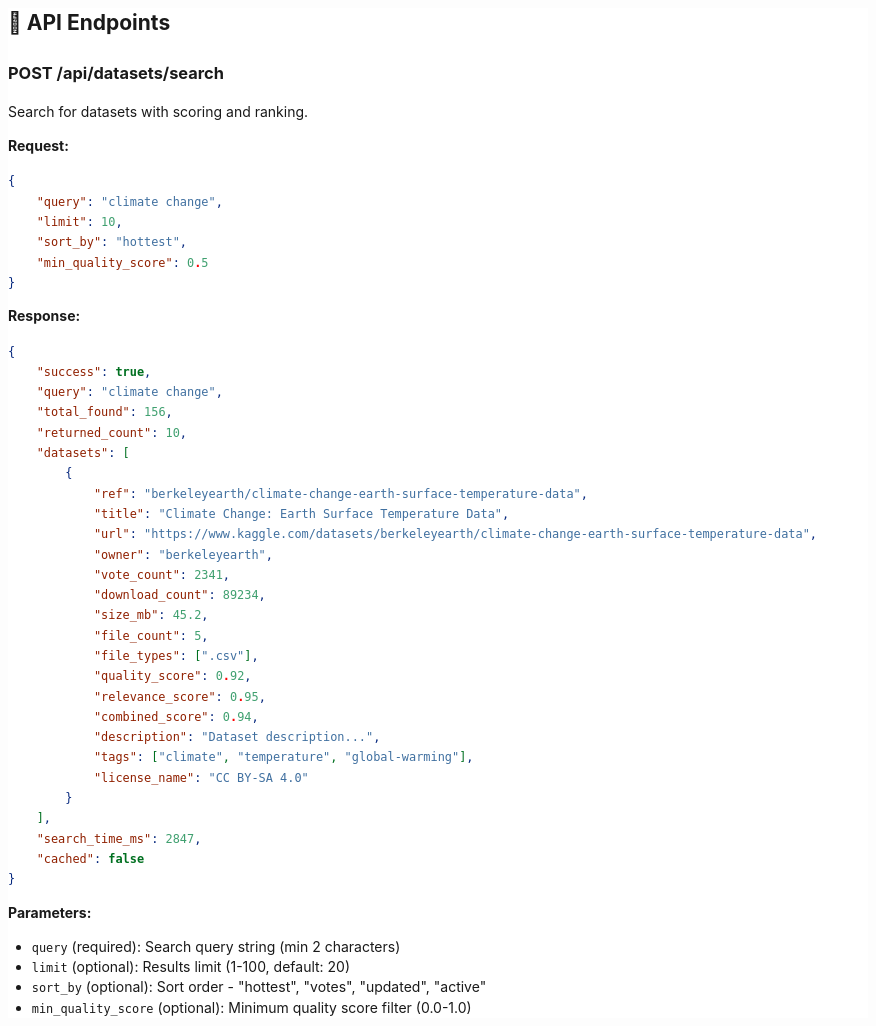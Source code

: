 ## 📡 API Endpoints

### POST /api/datasets/search
Search for datasets with scoring and ranking.

**Request:**
```json
{
    "query": "climate change",
    "limit": 10,
    "sort_by": "hottest",
    "min_quality_score": 0.5
}
```

**Response:**
```json
{
    "success": true,
    "query": "climate change",
    "total_found": 156,
    "returned_count": 10,
    "datasets": [
        {
            "ref": "berkeleyearth/climate-change-earth-surface-temperature-data",
            "title": "Climate Change: Earth Surface Temperature Data",
            "url": "https://www.kaggle.com/datasets/berkeleyearth/climate-change-earth-surface-temperature-data",
            "owner": "berkeleyearth",
            "vote_count": 2341,
            "download_count": 89234,
            "size_mb": 45.2,
            "file_count": 5,
            "file_types": [".csv"],
            "quality_score": 0.92,
            "relevance_score": 0.95,
            "combined_score": 0.94,
            "description": "Dataset description...",
            "tags": ["climate", "temperature", "global-warming"],
            "license_name": "CC BY-SA 4.0"
        }
    ],
    "search_time_ms": 2847,
    "cached": false
}
```

**Parameters:**
- `query` (required): Search query string (min 2 characters)
- `limit` (optional): Results limit (1-100, default: 20)
- `sort_by` (optional): Sort order - "hottest", "votes", "updated", "active"
- `min_quality_score` (optional): Minimum quality score filter (0.0-1.0)
